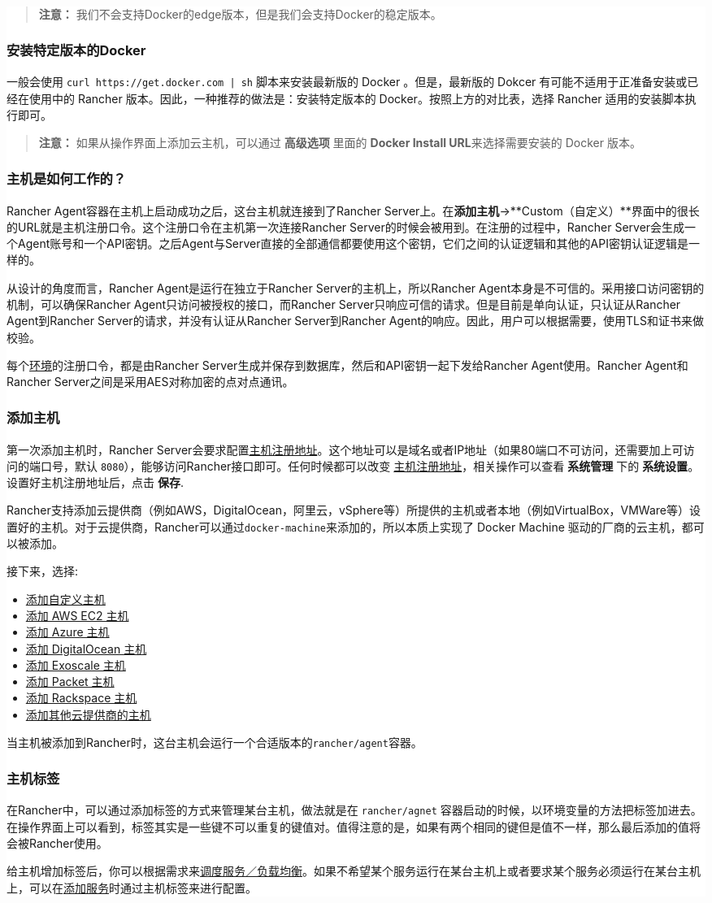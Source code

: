 > **注意：** 我们不会支持Docker的edge版本，但是我们会支持Docker的稳定版本。

### 安装特定版本的Docker

一般会使用 `curl https://get.docker.com | sh` 脚本来安装最新版的 Docker 。但是，最新版的 Dokcer 有可能不适用于正准备安装或已经在使用中的 Rancher 版本。因此，一种推荐的做法是：安装特定版本的 Docker。按照上方的对比表，选择 Rancher 适用的安装脚本执行即可。

> **注意：** 如果从操作界面上添加云主机，可以通过 **高级选项** 里面的 **Docker Install URL**来选择需要安装的 Docker 版本。

### 主机是如何工作的？

Rancher Agent容器在主机上启动成功之后，这台主机就连接到了Rancher Server上。在**添加主机**->**Custom（自定义）**界面中的很长的URL就是主机注册口令。这个注册口令在主机第一次连接Rancher Server的时候会被用到。在注册的过程中，Rancher Server会生成一个Agent账号和一个API密钥。之后Agent与Server直接的全部通信都要使用这个密钥，它们之间的认证逻辑和其他的API密钥认证逻辑是一样的。

从设计的角度而言，Rancher Agent是运行在独立于Rancher Server的主机上，所以Rancher Agent本身是不可信的。采用接口访问密钥的机制，可以确保Rancher Agent只访问被授权的接口，而Rancher Server只响应可信的请求。但是目前是单向认证，只认证从Rancher Agent到Rancher Server的请求，并没有认证从Rancher Server到Rancher Agent的响应。因此，用户可以根据需要，使用TLS和证书来做校验。

每个[环境]({{site.baseurl}}/rancher/{{page.version}}/{{page.lang}}/environments/)的注册口令，都是由Rancher Server生成并保存到数据库，然后和API密钥一起下发给Rancher Agent使用。Rancher Agent和Rancher Server之间是采用AES对称加密的点对点通讯。

<a id="addhost"></a>

### 添加主机

第一次添加主机时，Rancher Server会要求配置[主机注册地址]({{site.baseurl}}/rancher/{{page.version}}/{{page.lang}}/configuration/settings/##主机注册)。这个地址可以是域名或者IP地址（如果80端口不可访问，还需要加上可访问的端口号，默认 `8080`），能够访问Rancher接口即可。任何时候都可以改变 [主机注册地址]({{site.baseurl}}/rancher/{{page.version}}/{{page.lang}}/configuration/settings/#主机注册)，相关操作可以查看 **系统管理** 下的 **系统设置**。设置好主机注册地址后，点击 **保存**.

Rancher支持添加云提供商（例如AWS，DigitalOcean，阿里云，vSphere等）所提供的主机或者本地（例如VirtualBox，VMWare等）设置好的主机。对于云提供商，Rancher可以通过`docker-machine`来添加的，所以本质上实现了 Docker Machine 驱动的厂商的云主机，都可以被添加。

接下来，选择:

* [添加自定义主机]({{site.baseurl}}/rancher/{{page.version}}/{{page.lang}}/hosts/custom/)
* [添加 AWS EC2 主机]({{site.baseurl}}/rancher/{{page.version}}/{{page.lang}}/hosts/amazon/)
* [添加 Azure 主机]({{site.baseurl}}/rancher/{{page.version}}/{{page.lang}}/hosts/azure/)
* [添加 DigitalOcean 主机]({{site.baseurl}}/rancher/{{page.version}}/{{page.lang}}/hosts/digitalocean/)
* [添加 Exoscale 主机]({{site.baseurl}}/rancher/{{page.version}}/{{page.lang}}/hosts/exoscale/)
* [添加 Packet 主机]({{site.baseurl}}/rancher/{{page.version}}/{{page.lang}}/hosts/packet/)
* [添加 Rackspace 主机]({{site.baseurl}}/rancher/{{page.version}}/{{page.lang}}/hosts/rackspace/)
* [添加其他云提供商的主机]({{site.baseurl}}/rancher/{{page.version}}/{{page.lang}}/hosts/other/)

当主机被添加到Rancher时，这台主机会运行一个合适版本的`rancher/agent`容器。

<a id="labels"></a>

### 主机标签

在Rancher中，可以通过添加标签的方式来管理某台主机，做法就是在 `rancher/agnet` 容器启动的时候，以环境变量的方法把标签加进去。在操作界面上可以看到，标签其实是一些键不可以重复的键值对。值得注意的是，如果有两个相同的键但是值不一样，那么最后添加的值将会被Rancher使用。

给主机增加标签后，你可以根据需求来[调度服务／负载均衡]({{site.baseurl}}/rancher/{{page.version}}/{{page.lang}}/cattle/scheduling/)。如果不希望某个服务运行在某台主机上或者要求某个服务必须运行在某台主机上，可以在[添加服务]({{site.baseurl}}/rancher/{{page.version}}/{{page.lang}}/cattle/adding-services/)时通过主机标签来进行配置。
